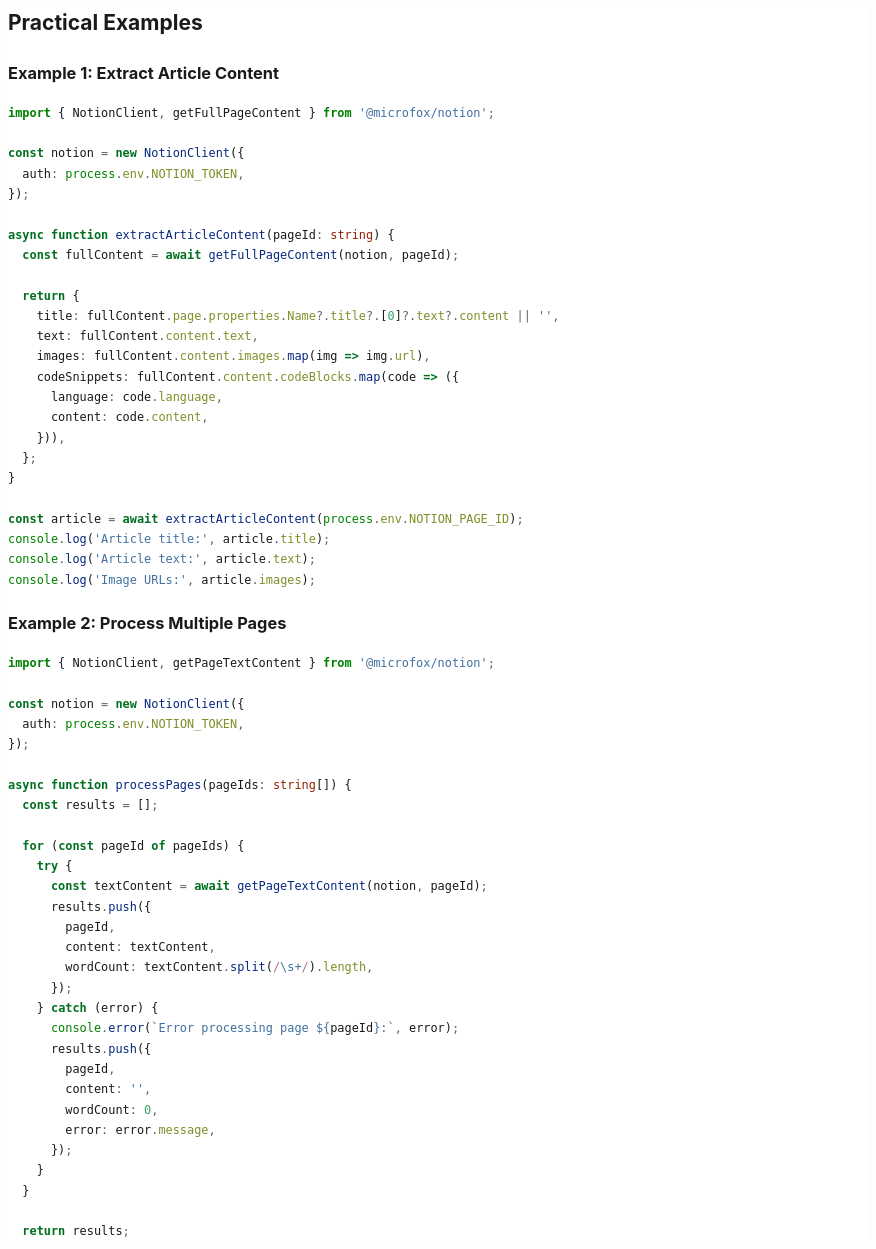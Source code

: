 ## Practical Examples

### Example 1: Extract Article Content

```typescript
import { NotionClient, getFullPageContent } from '@microfox/notion';

const notion = new NotionClient({
  auth: process.env.NOTION_TOKEN,
});

async function extractArticleContent(pageId: string) {
  const fullContent = await getFullPageContent(notion, pageId);

  return {
    title: fullContent.page.properties.Name?.title?.[0]?.text?.content || '',
    text: fullContent.content.text,
    images: fullContent.content.images.map(img => img.url),
    codeSnippets: fullContent.content.codeBlocks.map(code => ({
      language: code.language,
      content: code.content,
    })),
  };
}

const article = await extractArticleContent(process.env.NOTION_PAGE_ID);
console.log('Article title:', article.title);
console.log('Article text:', article.text);
console.log('Image URLs:', article.images);
```

### Example 2: Process Multiple Pages

```typescript
import { NotionClient, getPageTextContent } from '@microfox/notion';

const notion = new NotionClient({
  auth: process.env.NOTION_TOKEN,
});

async function processPages(pageIds: string[]) {
  const results = [];

  for (const pageId of pageIds) {
    try {
      const textContent = await getPageTextContent(notion, pageId);
      results.push({
        pageId,
        content: textContent,
        wordCount: textContent.split(/\s+/).length,
      });
    } catch (error) {
      console.error(`Error processing page ${pageId}:`, error);
      results.push({
        pageId,
        content: '',
        wordCount: 0,
        error: error.message,
      });
    }
  }

  return results;
```